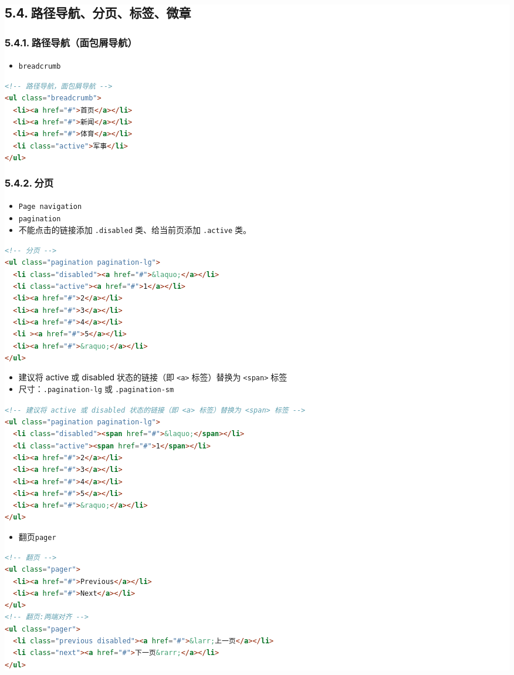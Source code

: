 ## 5.4. 路径导航、分页、标签、微章 

### 5.4.1. 路径导航（面包屑导航）

- `breadcrumb`

```html
<!-- 路径导航，面包屑导航 -->
<ul class="breadcrumb">
  <li><a href="#">首页</a></li>
  <li><a href="#">新闻</a></li>
  <li><a href="#">体育</a></li>
  <li class="active">军事</li>
</ul>
```

### 5.4.2. 分页

- `Page navigation`
- `pagination`
- 不能点击的链接添加 `.disabled` 类、给当前页添加 `.active` 类。

```html
<!-- 分页 -->
<ul class="pagination pagination-lg">
  <li class="disabled"><a href="#">&laquo;</a></li>
  <li class="active"><a href="#">1</a></li>
  <li><a href="#">2</a></li>
  <li><a href="#">3</a></li>
  <li><a href="#">4</a></li>
  <li ><a href="#">5</a></li>
  <li><a href="#">&raquo;</a></li>
</ul>
```

- 建议将 active 或 disabled 状态的链接（即 `<a>` 标签）替换为 `<span>` 标签
- 尺寸：`.pagination-lg` 或 `.pagination-sm`

```html
<!-- 建议将 active 或 disabled 状态的链接（即 <a> 标签）替换为 <span> 标签 -->
<ul class="pagination pagination-lg">
  <li class="disabled"><span href="#">&laquo;</span></li>
  <li class="active"><span href="#">1</span></li>
  <li><a href="#">2</a></li>
  <li><a href="#">3</a></li>
  <li><a href="#">4</a></li>
  <li><a href="#">5</a></li>
  <li><a href="#">&raquo;</a></li>
</ul>
```

- 翻页`pager`

```html
<!-- 翻页 -->
<ul class="pager">
  <li><a href="#">Previous</a></li>
  <li><a href="#">Next</a></li>
</ul>
<!-- 翻页:两端对齐 -->
<ul class="pager">
  <li class="previous disabled"><a href="#">&larr;上一页</a></li>
  <li class="next"><a href="#">下一页&rarr;</a></li>
</ul>
```
